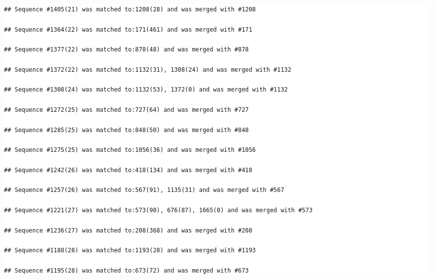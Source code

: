     ## Sequence #1405(21) was matched to:1208(28) and was merged with #1208

    ## Sequence #1364(22) was matched to:171(461) and was merged with #171

    ## Sequence #1377(22) was matched to:878(48) and was merged with #878

    ## Sequence #1372(22) was matched to:1132(31), 1308(24) and was merged with #1132

    ## Sequence #1308(24) was matched to:1132(53), 1372(0) and was merged with #1132

    ## Sequence #1272(25) was matched to:727(64) and was merged with #727

    ## Sequence #1285(25) was matched to:848(50) and was merged with #848

    ## Sequence #1275(25) was matched to:1056(36) and was merged with #1056

    ## Sequence #1242(26) was matched to:418(134) and was merged with #418

    ## Sequence #1257(26) was matched to:567(91), 1135(31) and was merged with #567

    ## Sequence #1221(27) was matched to:573(90), 676(87), 1665(0) and was merged with #573

    ## Sequence #1236(27) was matched to:208(368) and was merged with #208

    ## Sequence #1188(28) was matched to:1193(28) and was merged with #1193

    ## Sequence #1195(28) was matched to:673(72) and was merged with #673

